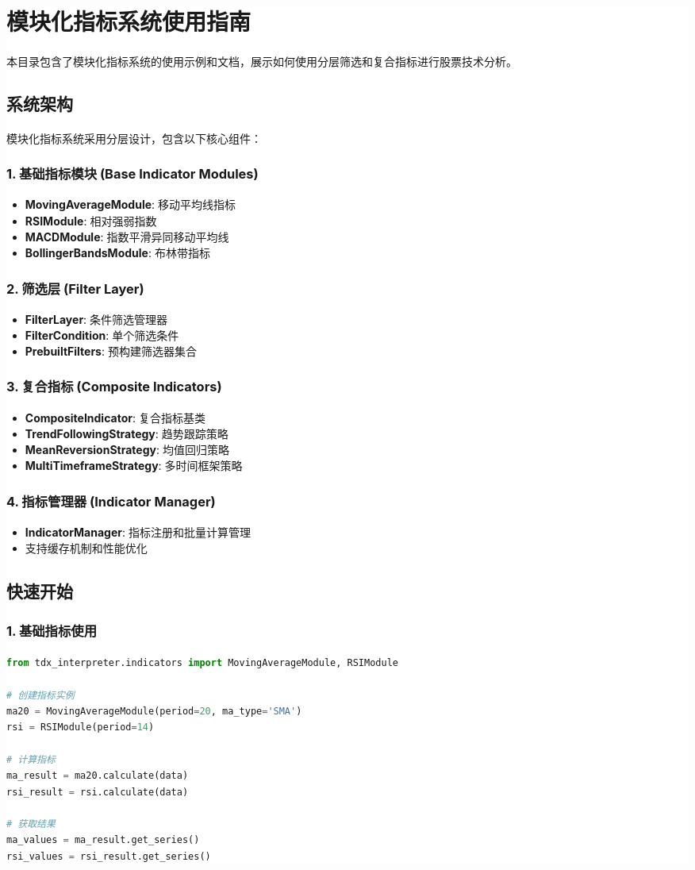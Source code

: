 # 模块化指标系统使用指南

本目录包含了模块化指标系统的使用示例和文档，展示如何使用分层筛选和复合指标进行股票技术分析。

## 系统架构

模块化指标系统采用分层设计，包含以下核心组件：

### 1. 基础指标模块 (Base Indicator Modules)
- **MovingAverageModule**: 移动平均线指标
- **RSIModule**: 相对强弱指数
- **MACDModule**: 指数平滑异同移动平均线
- **BollingerBandsModule**: 布林带指标

### 2. 筛选层 (Filter Layer)
- **FilterLayer**: 条件筛选管理器
- **FilterCondition**: 单个筛选条件
- **PrebuiltFilters**: 预构建筛选器集合

### 3. 复合指标 (Composite Indicators)
- **CompositeIndicator**: 复合指标基类
- **TrendFollowingStrategy**: 趋势跟踪策略
- **MeanReversionStrategy**: 均值回归策略
- **MultiTimeframeStrategy**: 多时间框架策略

### 4. 指标管理器 (Indicator Manager)
- **IndicatorManager**: 指标注册和批量计算管理
- 支持缓存机制和性能优化

## 快速开始

### 1. 基础指标使用

```python
from tdx_interpreter.indicators import MovingAverageModule, RSIModule

# 创建指标实例
ma20 = MovingAverageModule(period=20, ma_type='SMA')
rsi = RSIModule(period=14)

# 计算指标
ma_result = ma20.calculate(data)
rsi_result = rsi.calculate(data)

# 获取结果
ma_values = ma_result.get_series()
rsi_values = rsi_result.get_series()
```
